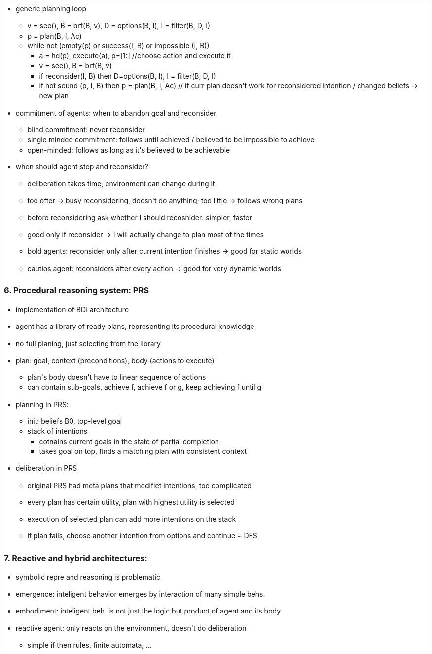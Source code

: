 - generic planning loop
    - v = see(), B = brf(B, v), D = options(B, I), I = filter(B, D, I)
    - p = plan(B, I, Ac)
    - while not (empty(p) or success(I, B) or impossible (I, B)) 
        - a = hd(p), execute(a), p=[1:] //choose action and execute it
        - v = see(), B = brf(B, v)
        - if reconsider(I, B) then D=options(B, I), I = filter(B, D, I)
        - if not sound (p, I, B) then p = plan(B, I, Ac) // if curr plan doesn't work for reconsidered intention / changed beliefs -> new plan

- commitment of agents: when to abandon goal and reconsider
    - blind commitment: never reconsider
    - single minded commitment: follows until achieved / believed to be impossible to achieve
    - open-minded: follows as long as it's believed to be achievable 

- when should agent stop and reconsider?
    - deliberation takes time, environment can change during it
    - too ofter -> busy reconsidering, doesn't do anything; too little -> follows wrong plans

    - before reconsidering ask whether I should recosnider: simpler, faster
    - good only if reconsider -> I will actually change to plan most of the times

    - bold agents: reconsider only after current intention finishes -> good for static worlds
    - cautios agent: reconsiders after every action -> good for very dynamic worlds

### 6. Procedural reasoning system: PRS
- implementation of BDI architecture
- agent has a library of ready plans, representing its procedural knowledge 
- no full planing, just selecting from the library

- plan: goal, context (preconditions), body (actions to execute)
    - plan's body doesn't have to linear sequence of actions
    - can contain sub-goals, achieve f, achieve f or g, keep achieving f until g

- planning in PRS: 
    - init: beliefs B0, top-level goal
    - stack of intentions
        - cotnains current goals in the state of partial completion
        - takes goal on top, finds a matching plan with consistent context

- deliberation in PRS
    - original PRS had meta plans that modifiet intentions, too complicated
    - every plan has certain utility, plan with highest utility is selected
    - execution of selected plan can add more intentions on the stack

    - if plan fails, choose another intention from options and continue ~ DFS

### 7. Reactive and hybrid architectures:
- symbolic repre and reasoning is problematic 

- emergence: inteligent behavior emerges by interaction of many simple behs.
- embodiment: inteligent beh. is not just the logic but product of agent and its body

- reactive agent: only reacts on the environment, doesn't do deliberation
    - simple if then rules, finite automata, ...

